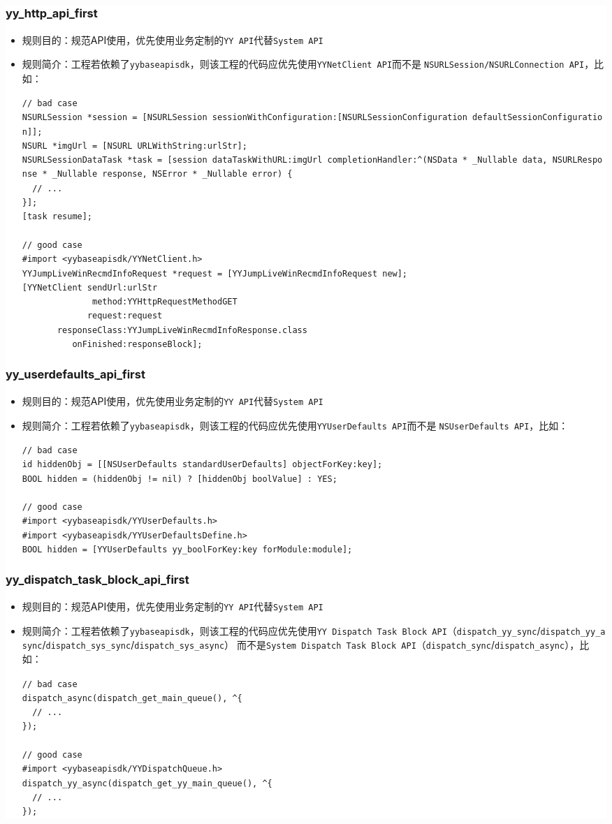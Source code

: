 ### yy_http_api_first
- 规则目的：规范API使用，优先使用业务定制的`YY API`代替`System API`
- 规则简介：工程若依赖了`yybaseapisdk`，则该工程的代码应优先使用`YYNetClient API`而不是 `NSURLSession/NSURLConnection API`，比如：

    ``` objc
    // bad case
    NSURLSession *session = [NSURLSession sessionWithConfiguration:[NSURLSessionConfiguration defaultSessionConfiguration]];
    NSURL *imgUrl = [NSURL URLWithString:urlStr];
    NSURLSessionDataTask *task = [session dataTaskWithURL:imgUrl completionHandler:^(NSData * _Nullable data, NSURLResponse * _Nullable response, NSError * _Nullable error) {
      // ...
    }];
    [task resume];
    
    // good case
    #import <yybaseapisdk/YYNetClient.h>
    YYJumpLiveWinRecmdInfoRequest *request = [YYJumpLiveWinRecmdInfoRequest new];
    [YYNetClient sendUrl:urlStr
                  method:YYHttpRequestMethodGET
                 request:request
           responseClass:YYJumpLiveWinRecmdInfoResponse.class
              onFinished:responseBlock];
    ```
    
### yy_userdefaults_api_first
- 规则目的：规范API使用，优先使用业务定制的`YY API`代替`System API`
- 规则简介：工程若依赖了`yybaseapisdk`，则该工程的代码应优先使用`YYUserDefaults API`而不是 `NSUserDefaults API`，比如：

    ``` objc
    // bad case
    id hiddenObj = [[NSUserDefaults standardUserDefaults] objectForKey:key];
    BOOL hidden = (hiddenObj != nil) ? [hiddenObj boolValue] : YES;
    
    // good case
    #import <yybaseapisdk/YYUserDefaults.h>
    #import <yybaseapisdk/YYUserDefaultsDefine.h>
    BOOL hidden = [YYUserDefaults yy_boolForKey:key forModule:module];
    ```
### yy_dispatch_task_block_api_first
- 规则目的：规范API使用，优先使用业务定制的`YY API`代替`System API`
- 规则简介：工程若依赖了`yybaseapisdk`，则该工程的代码应优先使用`YY Dispatch Task Block API`（`dispatch_yy_sync`/`dispatch_yy_async`/`dispatch_sys_sync`/`dispatch_sys_async`） 而不是`System Dispatch Task Block API`（`dispatch_sync`/`dispatch_async`），比如：

    ``` objc
    // bad case
    dispatch_async(dispatch_get_main_queue(), ^{
      // ...
    });
    
    // good case
    #import <yybaseapisdk/YYDispatchQueue.h>
    dispatch_yy_async(dispatch_get_yy_main_queue(), ^{
      // ...
    });
    ```
